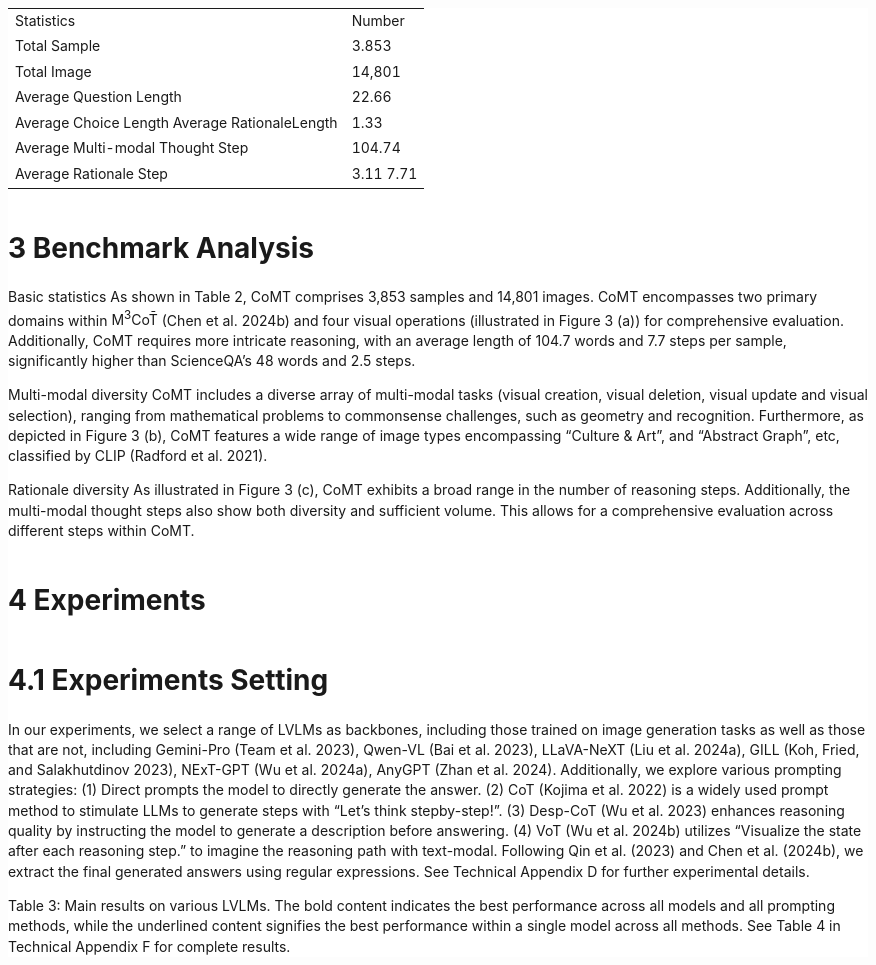 <html><body><table><tr><td>Statistics</td><td>Number</td></tr><tr><td>Total Sample</td><td>3.853</td></tr><tr><td>Total Image</td><td>14,801</td></tr><tr><td>Average Question Length</td><td>22.66</td></tr><tr><td>Average Choice Length Average RationaleLength</td><td>1.33</td></tr><tr><td>Average Multi-modal Thought Step</td><td>104.74</td></tr><tr><td>Average Rationale Step</td><td>3.11 7.71</td></tr></table></body></html>

# 3 Benchmark Analysis

Basic statistics As shown in Table 2, CoMT comprises 3,853 samples and 14,801 images. CoMT encompasses two primary domains within $\mathrm { M ^ { 3 } C o { \bar { T } } }$ (Chen et al. 2024b) and four visual operations (illustrated in Figure 3 (a)) for comprehensive evaluation. Additionally, CoMT requires more intricate reasoning, with an average length of 104.7 words and 7.7 steps per sample, significantly higher than ScienceQA’s 48 words and 2.5 steps.

Multi-modal diversity CoMT includes a diverse array of multi-modal tasks (visual creation, visual deletion, visual update and visual selection), ranging from mathematical problems to commonsense challenges, such as geometry and recognition. Furthermore, as depicted in Figure 3 (b), CoMT features a wide range of image types encompassing “Culture & Art”, and “Abstract Graph”, etc, classified by CLIP (Radford et al. 2021).

Rationale diversity As illustrated in Figure 3 (c), CoMT exhibits a broad range in the number of reasoning steps. Additionally, the multi-modal thought steps also show both diversity and sufficient volume. This allows for a comprehensive evaluation across different steps within CoMT.

# 4 Experiments

# 4.1 Experiments Setting

In our experiments, we select a range of LVLMs as backbones, including those trained on image generation tasks as well as those that are not, including Gemini-Pro (Team et al. 2023), Qwen-VL (Bai et al. 2023), LLaVA-NeXT (Liu et al. 2024a), GILL (Koh, Fried, and Salakhutdinov 2023), NExT-GPT (Wu et al. 2024a), AnyGPT (Zhan et al. 2024). Additionally, we explore various prompting strategies: (1) Direct prompts the model to directly generate the answer. (2) CoT (Kojima et al. 2022) is a widely used prompt method to stimulate LLMs to generate steps with “Let’s think stepby-step!”. (3) Desp-CoT (Wu et al. 2023) enhances reasoning quality by instructing the model to generate a description before answering. (4) VoT (Wu et al. 2024b) utilizes “Visualize the state after each reasoning step.” to imagine the reasoning path with text-modal. Following Qin et al. (2023) and Chen et al. (2024b), we extract the final generated answers using regular expressions. See Technical Appendix D for further experimental details.

Table 3: Main results on various LVLMs. The bold content indicates the best performance across all models and all prompting methods, while the underlined content signifies the best performance within a single model across all methods. See Table 4 in Technical Appendix F for complete results.   
